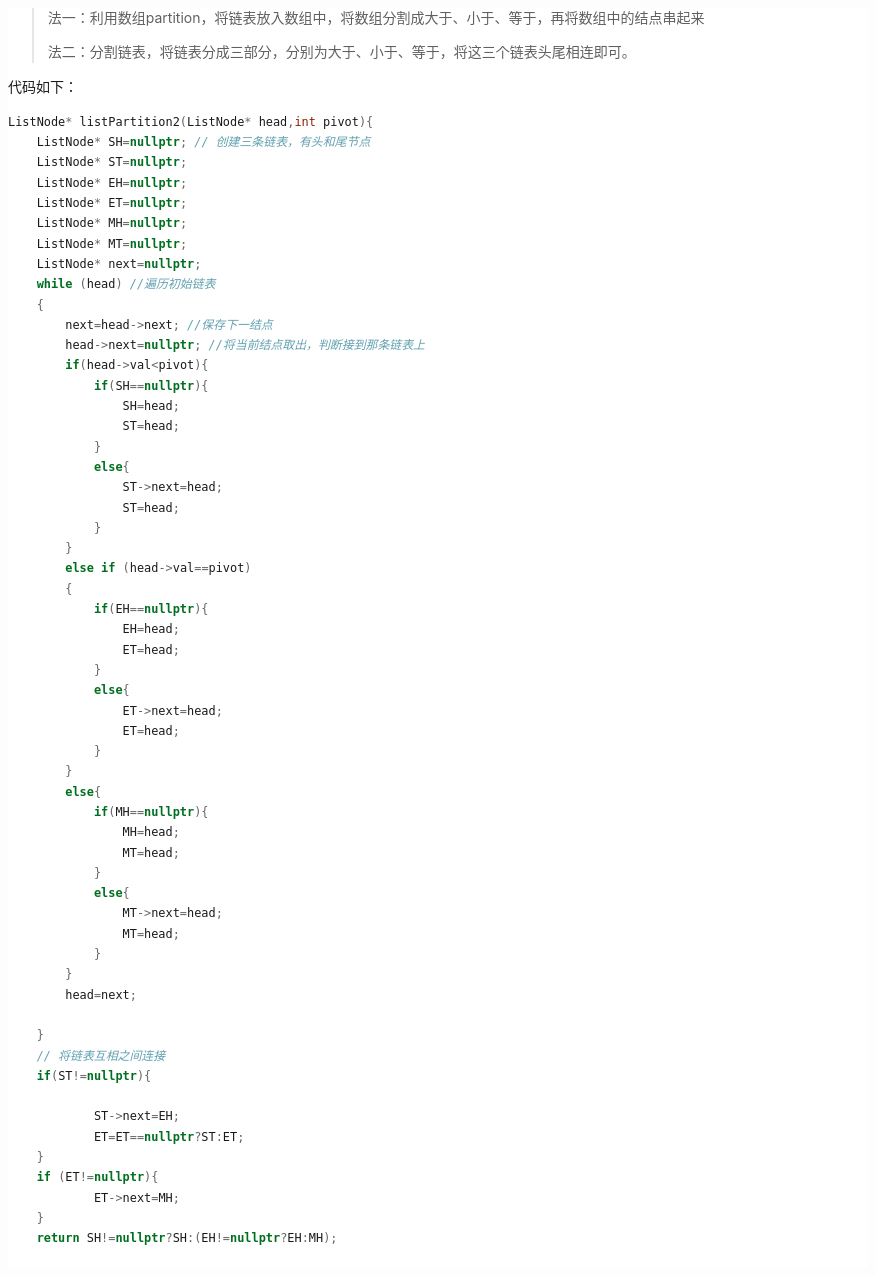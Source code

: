 

> 法一：利用数组partition，将链表放入数组中，将数组分割成大于、小于、等于，再将数组中的结点串起来
>
> 法二：分割链表，将链表分成三部分，分别为大于、小于、等于，将这三个链表头尾相连即可。

代码如下：

```C++
ListNode* listPartition2(ListNode* head,int pivot){
    ListNode* SH=nullptr; // 创建三条链表，有头和尾节点
    ListNode* ST=nullptr;
    ListNode* EH=nullptr;
    ListNode* ET=nullptr;
    ListNode* MH=nullptr;
    ListNode* MT=nullptr;
    ListNode* next=nullptr;
    while (head) //遍历初始链表
    {
        next=head->next; //保存下一结点
        head->next=nullptr; //将当前结点取出，判断接到那条链表上
        if(head->val<pivot){
            if(SH==nullptr){
                SH=head;
                ST=head;
            }
            else{
                ST->next=head;
                ST=head;
            }           
        }
        else if (head->val==pivot)
        {
            if(EH==nullptr){
                EH=head;
                ET=head;
            }
            else{
                ET->next=head;
                ET=head;
            }
        }
        else{
            if(MH==nullptr){
                MH=head;
                MT=head;
            }
            else{
                MT->next=head;
                MT=head;
            }
        }
        head=next;
        
    }
    // 将链表互相之间连接
    if(ST!=nullptr){
            
            ST->next=EH;
            ET=ET==nullptr?ST:ET;
    }
    if (ET!=nullptr){
            ET->next=MH;
    }
    return SH!=nullptr?SH:(EH!=nullptr?EH:MH);
        
```